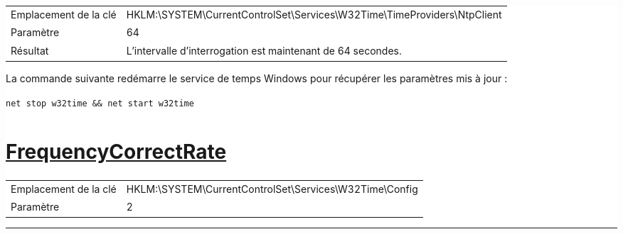 |  |  |  
|---------|---------|
|Emplacement de la clé     | HKLM:\SYSTEM\CurrentControlSet\Services\W32Time\TimeProviders\NtpClient        |
|Paramètre    | 64        |
|Résultat | L’intervalle d’interrogation est maintenant de 64 secondes. |

La commande suivante redémarre le service de temps Windows pour récupérer les paramètres mis à jour :

`net stop w32time && net start w32time`

# <a name="frequencycorrectratetabfrequencycorrectrate"></a>[FrequencyCorrectRate](#tab/FrequencyCorrectRate)

|  |  |  
|---------|---------|
|Emplacement de la clé     | HKLM:\SYSTEM\CurrentControlSet\Services\W32Time\Config      |
|Paramètre    | 2        |


---
